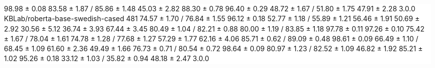    <td class="is pos">98.98 ± 0.08</td> 
   <td class="is dep">83.58 ± 1.87 / 85.86 ± 1.48</td> 
   <td class="is clf">45.03 ± 2.82</td> 
   <td class="fo ner">88.30 ± 0.78</td> 
   <td class="fo pos">96.40 ± 0.29</td> 
   <td class="fo dep">48.72 ± 1.67 / 51.80 ± 1.75</td> 
   <td class="fo clf">47.91 ± 2.28</td> 
   <td>3.0.0</td> 
  </tr>

  <tr>
   <td>KBLab/roberta-base-swedish-cased</td> 
   <td class="size">481</td> 
   <td class="speed"></td> 
   <td class="score"></td> 
   <td class="da-score"></td> 
   <td class="no-score"></td> 
   <td class="sv-score"></td> 
   <td class="is-score"></td> 
   <td class="fo-score"></td> 
   <td class="ner-score"></td> 
   <td class="pos-score"></td> 
   <td class="dep-score"></td> 
   <td class="clf-score"></td> 
   <td class="da ner">74.57 ± 1.70 / 76.84 ± 1.55</td> 
   <td class="da pos">96.12 ± 0.18</td> 
   <td class="da dep">52.77 ± 1.18 / 55.89 ± 1.21</td> 
   <td class="da clf">56.46 ± 1.91</td> 
   <td class="da clf">50.69 ± 2.92</td> 
   <td class="da clf">30.56 ± 5.12</td> 
   <td class="da clf">36.74 ± 3.93</td> 
   <td class="da clf">67.44 ± 3.45</td> 
   <td class="no ner">80.49 ± 1.04 / 82.21 ± 0.88</td> 
   <td class="no ner">80.00 ± 1.19 / 83.85 ± 1.18</td> 
   <td class="no pos">97.78 ± 0.11</td> 
   <td class="no pos">97.26 ± 0.10</td> 
   <td class="no dep">75.42 ± 1.67 / 78.04 ± 1.61</td> 
   <td class="no dep">74.78 ± 1.28 / 77.68 ± 1.27</td> 
   <td class="no clf">57.29 ± 1.77</td> 
   <td class="no clf">62.16 ± 4.06</td> 
   <td class="sv ner">85.71 ± 0.62 / 89.09 ± 0.48</td> 
   <td class="sv pos">98.61 ± 0.09</td> 
   <td class="sv dep">66.49 ± 1.10 / 68.45 ± 1.09</td> 
   <td class="sv clf">61.60 ± 2.36</td> 
   <td class="sv clf">49.49 ± 1.66</td> 
   <td class="is ner">76.73 ± 0.71 / 80.54 ± 0.72</td> 
   <td class="is pos">98.64 ± 0.09</td> 
   <td class="is dep">80.97 ± 1.23 / 82.52 ± 1.09</td> 
   <td class="is clf">46.82 ± 1.92</td> 
   <td class="fo ner">85.21 ± 1.02</td> 
   <td class="fo pos">95.26 ± 0.18</td> 
   <td class="fo dep">33.12 ± 1.03 / 35.82 ± 0.94</td> 
   <td class="fo clf">48.18 ± 2.47</td> 
   <td>3.0.0</td> 
  </tr>

